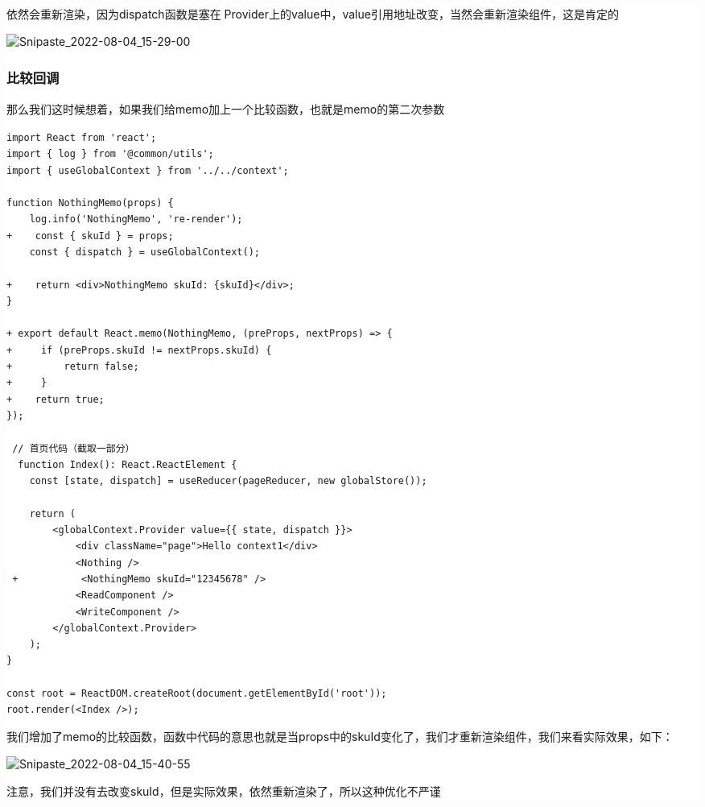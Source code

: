 依然会重新渲染，因为dispatch函数是塞在 Provider上的value中，value引用地址改变，当然会重新渲染组件，这是肯定的

![Snipaste_2022-08-04_15-29-00](/Users/wangyicong/Desktop/blog/docs/.vuepress/assets/img/Snipaste_2022-08-04_15-29-00.png)

### 比较回调

那么我们这时候想着，如果我们给memo加上一个比较函数，也就是memo的第二次参数

```react
import React from 'react';
import { log } from '@common/utils';
import { useGlobalContext } from '../../context';

function NothingMemo(props) {
    log.info('NothingMemo', 're-render');
+    const { skuId } = props;
    const { dispatch } = useGlobalContext();

+    return <div>NothingMemo skuId: {skuId}</div>;
}

+ export default React.memo(NothingMemo, (preProps, nextProps) => {
+     if (preProps.skuId != nextProps.skuId) {
+         return false;
+     }
+    return true;
});
  
 // 首页代码（截取一部分）
  function Index(): React.ReactElement {
    const [state, dispatch] = useReducer(pageReducer, new globalStore());

    return (
        <globalContext.Provider value={{ state, dispatch }}>
            <div className="page">Hello context1</div>
            <Nothing />
 +           <NothingMemo skuId="12345678" />
            <ReadComponent />
            <WriteComponent />
        </globalContext.Provider>
    );
}

const root = ReactDOM.createRoot(document.getElementById('root'));
root.render(<Index />);

```

我们增加了memo的比较函数，函数中代码的意思也就是当props中的skuId变化了，我们才重新渲染组件，我们来看实际效果，如下：

![Snipaste_2022-08-04_15-40-55](/Users/wangyicong/Desktop/blog/docs/.vuepress/assets/img/Snipaste_2022-08-04_15-40-55.png)

注意，我们并没有去改变skuId，但是实际效果，依然重新渲染了，所以这种优化不严谨
